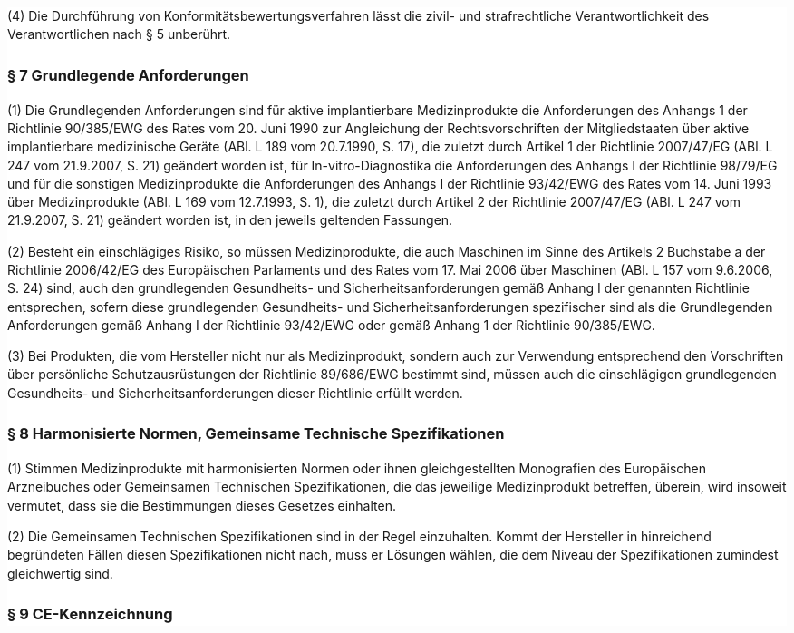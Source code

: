 (4) Die Durchführung von Konformitätsbewertungsverfahren lässt die
zivil- und strafrechtliche Verantwortlichkeit des Verantwortlichen
nach § 5 unberührt.


### § 7 Grundlegende Anforderungen

(1) Die Grundlegenden Anforderungen sind für aktive implantierbare
Medizinprodukte die Anforderungen des Anhangs 1 der Richtlinie
90/385/EWG des Rates vom 20. Juni 1990 zur Angleichung der
Rechtsvorschriften der Mitgliedstaaten über aktive implantierbare
medizinische Geräte (ABl. L 189 vom 20.7.1990, S. 17), die zuletzt
durch Artikel 1 der Richtlinie 2007/47/EG (ABl. L 247 vom 21.9.2007,
S. 21) geändert worden ist, für In-vitro-Diagnostika die Anforderungen
des Anhangs I der Richtlinie 98/79/EG und für die sonstigen
Medizinprodukte die Anforderungen des Anhangs I der Richtlinie
93/42/EWG des Rates vom 14. Juni 1993 über Medizinprodukte (ABl. L 169
vom 12.7.1993, S. 1), die zuletzt durch Artikel 2 der Richtlinie
2007/47/EG (ABl. L 247 vom 21.9.2007, S. 21) geändert worden ist, in
den jeweils geltenden Fassungen.

(2) Besteht ein einschlägiges Risiko, so müssen Medizinprodukte, die
auch Maschinen im Sinne des Artikels 2 Buchstabe a der Richtlinie
2006/42/EG des Europäischen Parlaments und des Rates vom 17. Mai 2006
über Maschinen (ABl. L 157 vom 9.6.2006, S. 24) sind, auch den
grundlegenden Gesundheits- und Sicherheitsanforderungen gemäß Anhang I
der genannten Richtlinie entsprechen, sofern diese grundlegenden
Gesundheits- und Sicherheitsanforderungen spezifischer sind als die
Grundlegenden Anforderungen gemäß Anhang I der Richtlinie 93/42/EWG
oder gemäß Anhang 1 der Richtlinie 90/385/EWG.

(3) Bei Produkten, die vom Hersteller nicht nur als Medizinprodukt,
sondern auch zur Verwendung entsprechend den Vorschriften über
persönliche Schutzausrüstungen der Richtlinie 89/686/EWG bestimmt
sind, müssen auch die einschlägigen grundlegenden Gesundheits- und
Sicherheitsanforderungen dieser Richtlinie erfüllt werden.


### § 8 Harmonisierte Normen, Gemeinsame Technische Spezifikationen

(1) Stimmen Medizinprodukte mit harmonisierten Normen oder ihnen
gleichgestellten Monografien des Europäischen Arzneibuches oder
Gemeinsamen Technischen Spezifikationen, die das jeweilige
Medizinprodukt betreffen, überein, wird insoweit vermutet, dass sie
die Bestimmungen dieses Gesetzes einhalten.

(2) Die Gemeinsamen Technischen Spezifikationen sind in der Regel
einzuhalten. Kommt der Hersteller in hinreichend begründeten Fällen
diesen Spezifikationen nicht nach, muss er Lösungen wählen, die dem
Niveau der Spezifikationen zumindest gleichwertig sind.


### § 9 CE-Kennzeichnung
